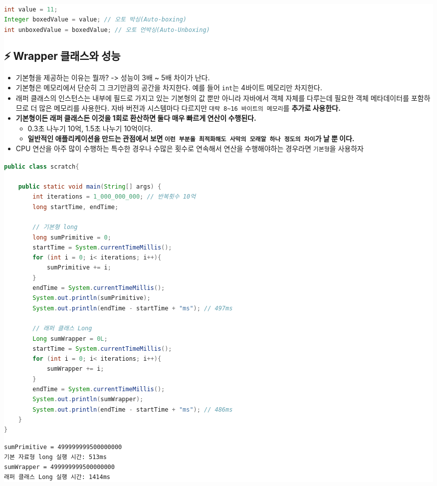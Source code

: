 ```java
int value = 11;
Integer boxedValue = value; // 오토 박싱(Auto-boxing)
int unboxedValue = boxedValue; // 오토 언박싱(Auto-Unboxing)
```

## ⚡️ Wrapper 클래스와 성능
- 기본형을 제공하는 이유는 뭘까? -> 성능이 3배 ~ 5배 차이가 난다.
- 기본형은 메모리에서 단순히 그 크기만큼의 공간을 차지한다. 예를 들어 `int`는 4바이트 메모리만 차지한다.
- 래퍼 클래스의 인스턴스는 내부에 필드로 가지고 있는 기본형의 값 뿐만 아니라 자바에서 객체 자체를 다루는데 필요한 객체 메타데이터를 포함하므로 더 많은 메모리를 사용한다. 자바 버전과 시스템마다 다르지만 `대략 8~16 바이트의 메모리`를 **추가로 사용한다.**
- **기본형이든 래퍼 클래스든 이것을 1회로 환산하면 둘다 매우 빠르게 연산이 수행된다.** 
  - 0.3초 나누기 10억, 1.5초 나누기 10억이다. 
  - **일반적인 애플리케이션을 만드는 관점에서 보면 `이런 부분을 최적화해도 사막의 모래알 하나 정도의 차이`가 날 뿐 이다.**
- CPU 연산을 아주 많이 수행하는 특수한 경우나 수많은 횟수로 연속해서 연산을 수행해야하는 경우라면 `기본형`을 사용하자

```java
public class scratch{

    public static void main(String[] args) {
        int iterations = 1_000_000_000; // 반복횟수 10억
        long startTime, endTime;

        // 기본형 long
        long sumPrimitive = 0;
        startTime = System.currentTimeMillis();
        for (int i = 0; i< iterations; i++){
            sumPrimitive += i;
        }
        endTime = System.currentTimeMillis();
        System.out.println(sumPrimitive);
        System.out.println(endTime - startTime + "ms"); // 497ms

        // 래퍼 클래스 Long
        Long sumWrapper = 0L;
        startTime = System.currentTimeMillis();
        for (int i = 0; i< iterations; i++){
            sumWrapper += i;
        }
        endTime = System.currentTimeMillis();
        System.out.println(sumWrapper);
        System.out.println(endTime - startTime + "ms"); // 486ms
    }
}
```

```
sumPrimitive = 499999999500000000
기본 자료형 long 실행 시간: 513ms
sumWrapper = 499999999500000000
래퍼 클래스 Long 실행 시간: 1414ms
```

